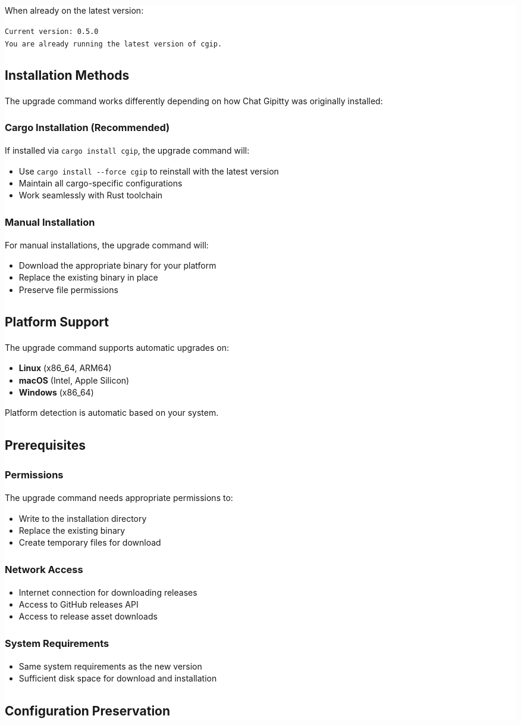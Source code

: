 When already on the latest version:
```
Current version: 0.5.0
You are already running the latest version of cgip.
```

## Installation Methods

The upgrade command works differently depending on how Chat Gipitty was originally installed:

### Cargo Installation (Recommended)
If installed via `cargo install cgip`, the upgrade command will:
- Use `cargo install --force cgip` to reinstall with the latest version
- Maintain all cargo-specific configurations
- Work seamlessly with Rust toolchain

### Manual Installation
For manual installations, the upgrade command will:
- Download the appropriate binary for your platform
- Replace the existing binary in place
- Preserve file permissions

## Platform Support

The upgrade command supports automatic upgrades on:

- **Linux** (x86_64, ARM64)
- **macOS** (Intel, Apple Silicon)
- **Windows** (x86_64)

Platform detection is automatic based on your system.

## Prerequisites

### Permissions
The upgrade command needs appropriate permissions to:
- Write to the installation directory
- Replace the existing binary
- Create temporary files for download

### Network Access
- Internet connection for downloading releases
- Access to GitHub releases API
- Access to release asset downloads

### System Requirements
- Same system requirements as the new version
- Sufficient disk space for download and installation

## Configuration Preservation
